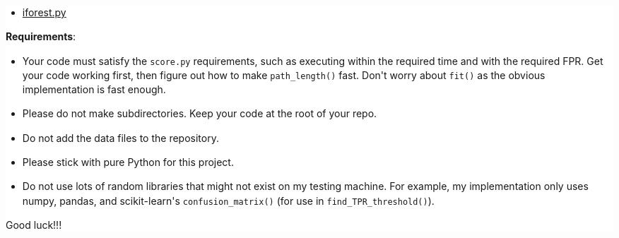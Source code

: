 * [iforest.py](https://github.com/parrt/msds689/blob/master/projects/iforest/iforest.py)

**Requirements**:

* Your code must satisfy the `score.py` requirements, such as executing within the required time and with the required FPR. Get your code working first, then figure out how to make `path_length()` fast.  Don't worry about `fit()` as the obvious implementation is fast enough.

* Please do not make subdirectories. Keep your code at the root of your repo.  
* Do not add the data files to the repository.
* Please stick with pure Python for this project.
* Do not use lots of random libraries that might not exist on my testing machine. For example, my implementation only uses numpy, pandas, and scikit-learn's `confusion_matrix()` (for use in `find_TPR_threshold()`).

Good luck!!!
